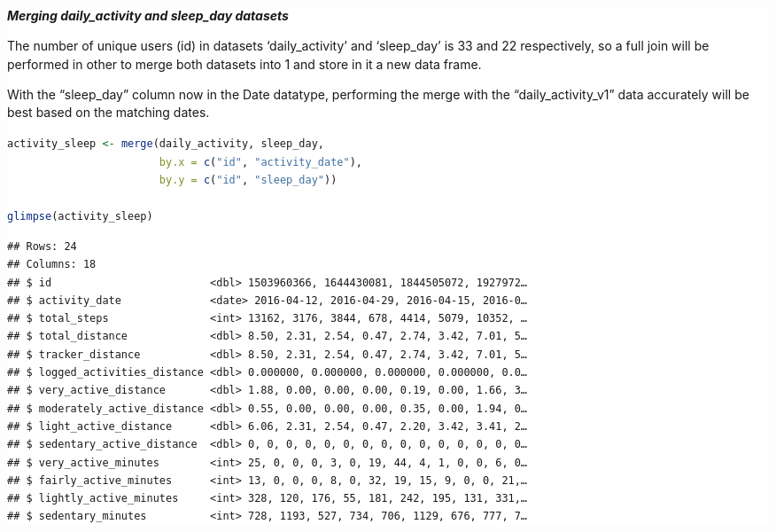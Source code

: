 **_Merging daily_activity and sleep_day datasets_**

The number of unique users (id) in datasets ‘daily_activity’ and
‘sleep_day’ is 33 and 22 respectively, so a full join will be performed
in other to merge both datasets into 1 and store in it a new data frame.

With the “sleep_day” column now in the Date datatype, performing the
merge with the “daily_activity_v1” data accurately will be best based on
the matching dates.

``` r
activity_sleep <- merge(daily_activity, sleep_day,
                        by.x = c("id", "activity_date"),
                        by.y = c("id", "sleep_day"))

glimpse(activity_sleep)
```

    ## Rows: 24
    ## Columns: 18
    ## $ id                         <dbl> 1503960366, 1644430081, 1844505072, 1927972…
    ## $ activity_date              <date> 2016-04-12, 2016-04-29, 2016-04-15, 2016-0…
    ## $ total_steps                <int> 13162, 3176, 3844, 678, 4414, 5079, 10352, …
    ## $ total_distance             <dbl> 8.50, 2.31, 2.54, 0.47, 2.74, 3.42, 7.01, 5…
    ## $ tracker_distance           <dbl> 8.50, 2.31, 2.54, 0.47, 2.74, 3.42, 7.01, 5…
    ## $ logged_activities_distance <dbl> 0.000000, 0.000000, 0.000000, 0.000000, 0.0…
    ## $ very_active_distance       <dbl> 1.88, 0.00, 0.00, 0.00, 0.19, 0.00, 1.66, 3…
    ## $ moderately_active_distance <dbl> 0.55, 0.00, 0.00, 0.00, 0.35, 0.00, 1.94, 0…
    ## $ light_active_distance      <dbl> 6.06, 2.31, 2.54, 0.47, 2.20, 3.42, 3.41, 2…
    ## $ sedentary_active_distance  <dbl> 0, 0, 0, 0, 0, 0, 0, 0, 0, 0, 0, 0, 0, 0, 0…
    ## $ very_active_minutes        <int> 25, 0, 0, 0, 3, 0, 19, 44, 4, 1, 0, 0, 6, 0…
    ## $ fairly_active_minutes      <int> 13, 0, 0, 0, 8, 0, 32, 19, 15, 9, 0, 0, 21,…
    ## $ lightly_active_minutes     <int> 328, 120, 176, 55, 181, 242, 195, 131, 331,…
    ## $ sedentary_minutes          <int> 728, 1193, 527, 734, 706, 1129, 676, 777, 7…